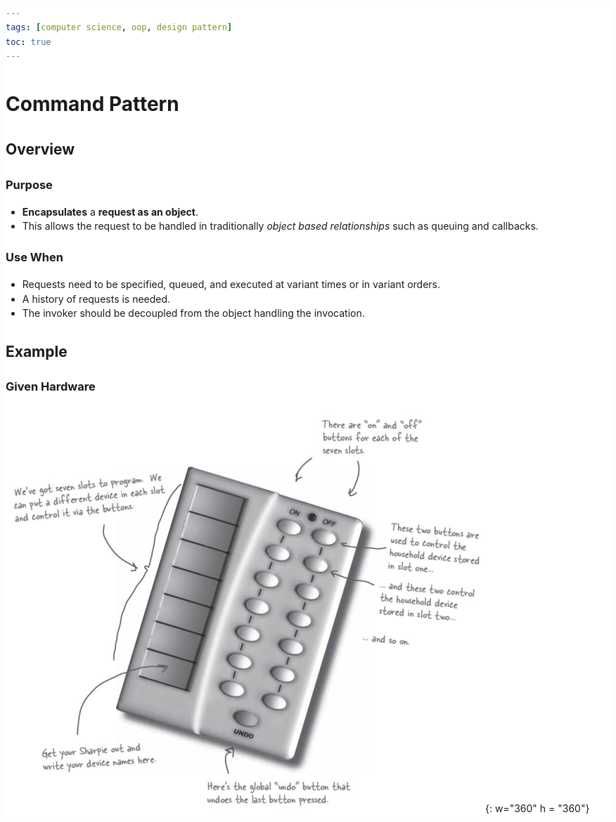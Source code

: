 ```yaml
---
tags: [computer science, oop, design pattern]
toc: true
---
```


# Command Pattern
## Overview
### Purpose
* **Encapsulates** a **request as an object**.
* This allows the request to be handled in traditionally *object based relationships* such as queuing and callbacks.

### Use When
* Requests need to be specified, queued, and executed at variant times or in variant orders.
* A history of requests is needed.
* The invoker should be decoupled from the object handling the invocation.

## Example
### Given Hardware

![hw](./img/1.png){: w="360" h = "360"}
